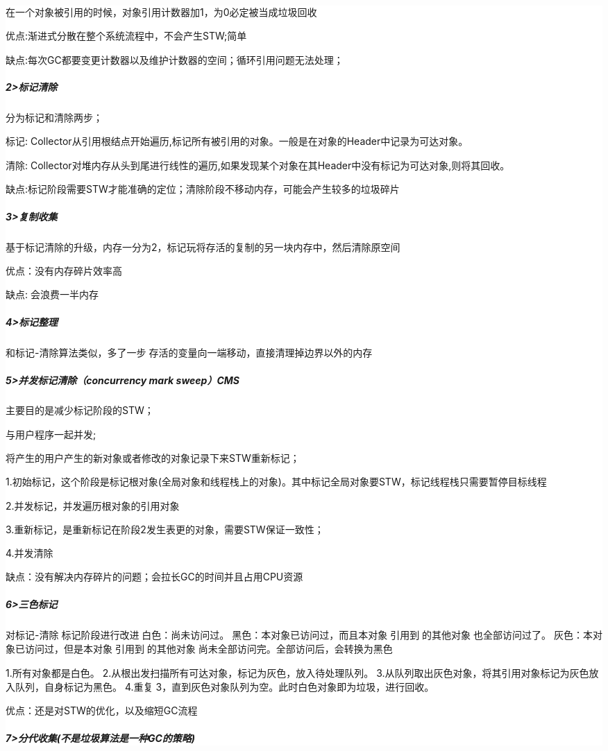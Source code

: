 在一个对象被引用的时候，对象引用计数器加1，为0必定被当成垃圾回收

优点:渐进式分散在整个系统流程中，不会产生STW;简单

缺点:每次GC都要变更计数器以及维护计数器的空间；循环引用问题无法处理；

##### 2>标记清除

分为标记和清除两步；

标记: Collector从引用根结点开始遍历,标记所有被引用的对象。一般是在对象的Header中记录为可达对象。

清除: Collector对堆内存从头到尾进行线性的遍历,如果发现某个对象在其Header中没有标记为可达对象,则将其回收。

缺点:标记阶段需要STW才能准确的定位；清除阶段不移动内存，可能会产生较多的垃圾碎片

##### 3>复制收集

基于标记清除的升级，内存一分为2，标记玩将存活的复制的另一块内存中，然后清除原空间

优点：没有内存碎片效率高

缺点: 会浪费一半内存

##### 4>标记整理

和标记-清除算法类似，多了一步 存活的变量向一端移动，直接清理掉边界以外的内存

##### 5>并发标记清除（concurrency mark sweep）CMS

主要目的是减少标记阶段的STW；

与用户程序一起并发;

将产生的用户产生的新对象或者修改的对象记录下来STW重新标记；

1.初始标记，这个阶段是标记根对象(全局对象和线程栈上的对象)。其中标记全局对象要STW，标记线程栈只需要暂停目标线程

2.并发标记，并发遍历根对象的引用对象

3.重新标记，是重新标记在阶段2发生表更的对象，需要STW保证一致性；

4.并发清除

缺点：没有解决内存碎片的问题；会拉长GC的时间并且占用CPU资源

##### 6>三色标记

对标记-清除 标记阶段进行改进
白色：尚未访问过。
黑色：本对象已访问过，而且本对象 引用到 的其他对象 也全部访问过了。
灰色：本对象已访问过，但是本对象 引用到 的其他对象 尚未全部访问完。全部访问后，会转换为黑色

1.所有对象都是白色。
2.从根出发扫描所有可达对象，标记为灰色，放入待处理队列。
3.从队列取出灰色对象，将其引用对象标记为灰色放入队列，自身标记为黑色。
4.重复 3，直到灰色对象队列为空。此时白色对象即为垃圾，进行回收。

优点：还是对STW的优化，以及缩短GC流程

##### 7>分代收集(不是垃圾算法是一种GC的策略)
